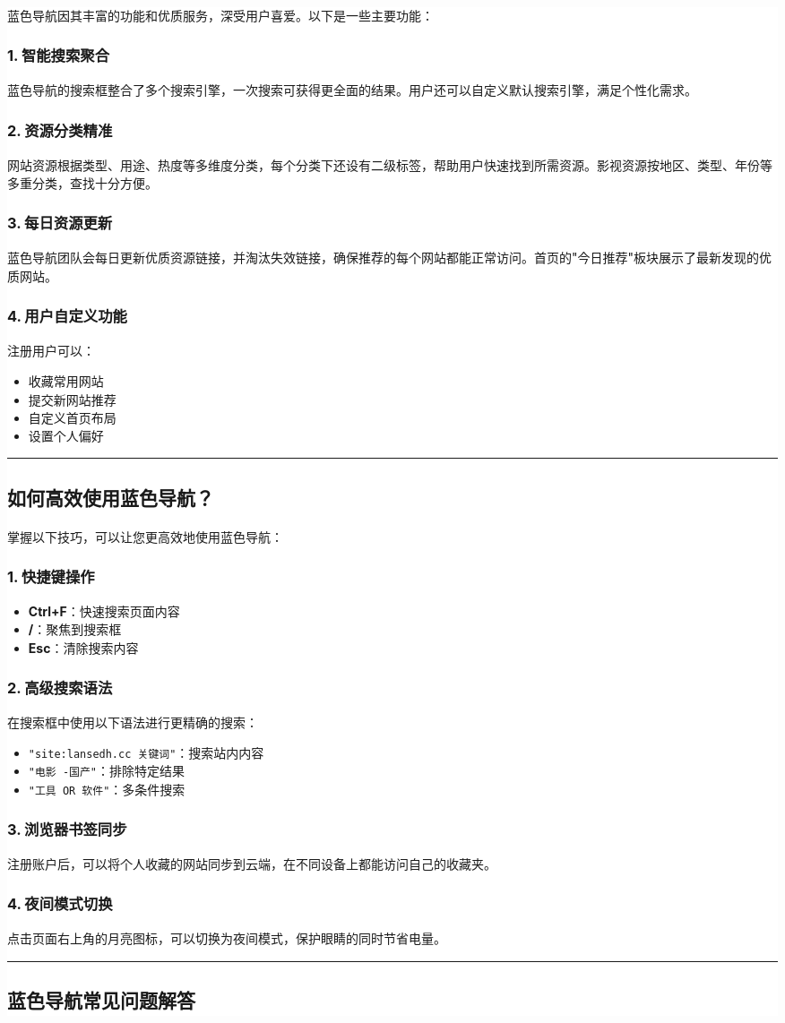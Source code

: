 蓝色导航因其丰富的功能和优质服务，深受用户喜爱。以下是一些主要功能：

### 1. 智能搜索聚合

蓝色导航的搜索框整合了多个搜索引擎，一次搜索可获得更全面的结果。用户还可以自定义默认搜索引擎，满足个性化需求。

### 2. 资源分类精准

网站资源根据类型、用途、热度等多维度分类，每个分类下还设有二级标签，帮助用户快速找到所需资源。影视资源按地区、类型、年份等多重分类，查找十分方便。

### 3. 每日资源更新

蓝色导航团队会每日更新优质资源链接，并淘汰失效链接，确保推荐的每个网站都能正常访问。首页的"今日推荐"板块展示了最新发现的优质网站。

### 4. 用户自定义功能

注册用户可以：

* 收藏常用网站
* 提交新网站推荐
* 自定义首页布局
* 设置个人偏好

---

## 如何高效使用蓝色导航？

掌握以下技巧，可以让您更高效地使用蓝色导航：

### 1. 快捷键操作

* **Ctrl+F**：快速搜索页面内容
* **/**：聚焦到搜索框
* **Esc**：清除搜索内容

### 2. 高级搜索语法

在搜索框中使用以下语法进行更精确的搜索：

* `"site:lansedh.cc 关键词"`：搜索站内内容
* `"电影 -国产"`：排除特定结果
* `"工具 OR 软件"`：多条件搜索

### 3. 浏览器书签同步

注册账户后，可以将个人收藏的网站同步到云端，在不同设备上都能访问自己的收藏夹。

### 4. 夜间模式切换

点击页面右上角的月亮图标，可以切换为夜间模式，保护眼睛的同时节省电量。

---

## 蓝色导航常见问题解答
